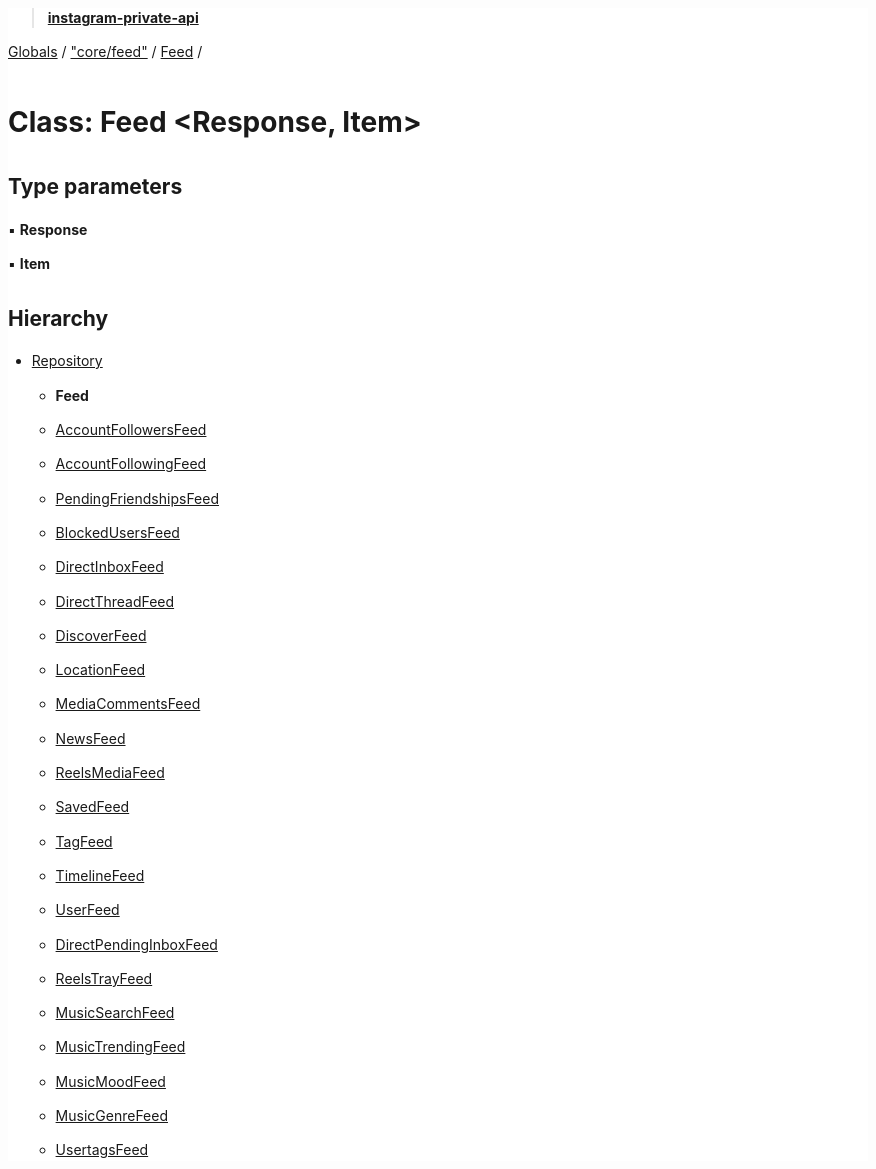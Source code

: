 > **[instagram-private-api](../README.md)**

[Globals](../README.md) / ["core/feed"](../modules/_core_feed_.md) / [Feed](_core_feed_.feed.md) /

# Class: Feed <**Response, Item**>

## Type parameters

▪ **Response**

▪ **Item**

## Hierarchy

* [Repository](_core_repository_.repository.md)

  * **Feed**

  * [AccountFollowersFeed](_feeds_account_followers_feed_.accountfollowersfeed.md)

  * [AccountFollowingFeed](_feeds_account_following_feed_.accountfollowingfeed.md)

  * [PendingFriendshipsFeed](_feeds_account_friendships_feed_.pendingfriendshipsfeed.md)

  * [BlockedUsersFeed](_feeds_blocked_users_feed_.blockedusersfeed.md)

  * [DirectInboxFeed](_feeds_direct_inbox_feed_.directinboxfeed.md)

  * [DirectThreadFeed](_feeds_direct_thread_feed_.directthreadfeed.md)

  * [DiscoverFeed](_feeds_discover_feed_.discoverfeed.md)

  * [LocationFeed](_feeds_location_feed_.locationfeed.md)

  * [MediaCommentsFeed](_feeds_media_comments_feed_.mediacommentsfeed.md)

  * [NewsFeed](_feeds_news_feed_.newsfeed.md)

  * [ReelsMediaFeed](_feeds_reels_media_feed_.reelsmediafeed.md)

  * [SavedFeed](_feeds_saved_feed_.savedfeed.md)

  * [TagFeed](_feeds_tag_feed_.tagfeed.md)

  * [TimelineFeed](_feeds_timeline_feed_.timelinefeed.md)

  * [UserFeed](_feeds_user_feed_.userfeed.md)

  * [DirectPendingInboxFeed](_feeds_direct_pending_feed_.directpendinginboxfeed.md)

  * [ReelsTrayFeed](_feeds_reels_tray_feed_.reelstrayfeed.md)

  * [MusicSearchFeed](_feeds_music_search_feed_.musicsearchfeed.md)

  * [MusicTrendingFeed](_feeds_music_trending_feed_.musictrendingfeed.md)

  * [MusicMoodFeed](_feeds_music_mood_feed_.musicmoodfeed.md)

  * [MusicGenreFeed](_feeds_music_genre_feed_.musicgenrefeed.md)

  * [UsertagsFeed](_feeds_usertags_feed_.usertagsfeed.md)
